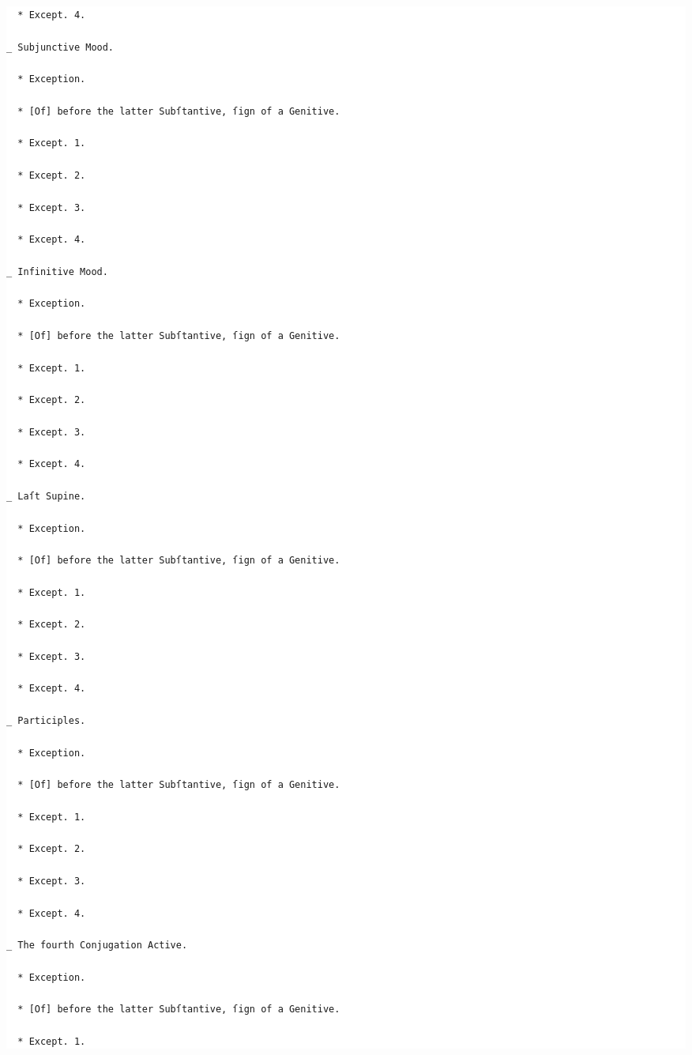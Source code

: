       * Except. 4.

    _ Subjunctive Mood.

      * Exception.

      * [Of] before the latter Subſtantive, ſign of a Genitive.

      * Except. 1.

      * Except. 2.

      * Except. 3.

      * Except. 4.

    _ Infinitive Mood.

      * Exception.

      * [Of] before the latter Subſtantive, ſign of a Genitive.

      * Except. 1.

      * Except. 2.

      * Except. 3.

      * Except. 4.

    _ Laſt Supine.

      * Exception.

      * [Of] before the latter Subſtantive, ſign of a Genitive.

      * Except. 1.

      * Except. 2.

      * Except. 3.

      * Except. 4.

    _ Participles.

      * Exception.

      * [Of] before the latter Subſtantive, ſign of a Genitive.

      * Except. 1.

      * Except. 2.

      * Except. 3.

      * Except. 4.

    _ The fourth Conjugation Active.

      * Exception.

      * [Of] before the latter Subſtantive, ſign of a Genitive.

      * Except. 1.
